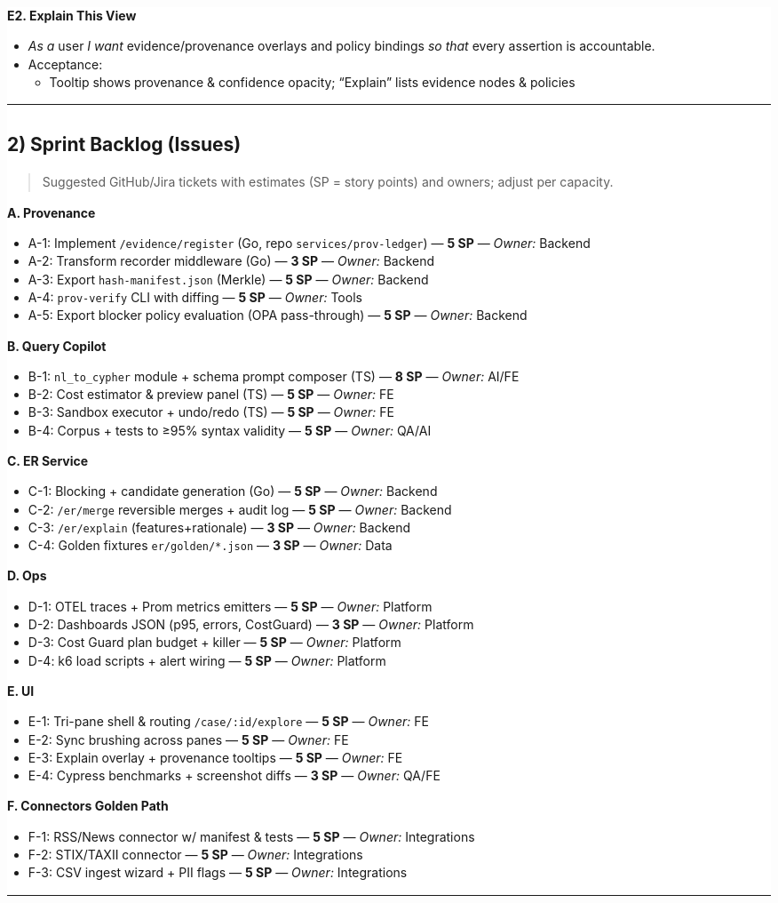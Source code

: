 **E2. Explain This View**

- _As a_ user _I want_ evidence/provenance overlays and policy bindings _so that_ every assertion is accountable.
- Acceptance:
  - Tooltip shows provenance & confidence opacity; “Explain” lists evidence nodes & policies

---

## 2) Sprint Backlog (Issues)

> Suggested GitHub/Jira tickets with estimates (SP = story points) and owners; adjust per capacity.

**A. Provenance**

- A-1: Implement `/evidence/register` (Go, repo `services/prov-ledger`) — **5 SP** — _Owner:_ Backend
- A-2: Transform recorder middleware (Go) — **3 SP** — _Owner:_ Backend
- A-3: Export `hash-manifest.json` (Merkle) — **5 SP** — _Owner:_ Backend
- A-4: `prov-verify` CLI with diffing — **5 SP** — _Owner:_ Tools
- A-5: Export blocker policy evaluation (OPA pass-through) — **5 SP** — _Owner:_ Backend

**B. Query Copilot**

- B-1: `nl_to_cypher` module + schema prompt composer (TS) — **8 SP** — _Owner:_ AI/FE
- B-2: Cost estimator & preview panel (TS) — **5 SP** — _Owner:_ FE
- B-3: Sandbox executor + undo/redo (TS) — **5 SP** — _Owner:_ FE
- B-4: Corpus + tests to ≥95% syntax validity — **5 SP** — _Owner:_ QA/AI

**C. ER Service**

- C-1: Blocking + candidate generation (Go) — **5 SP** — _Owner:_ Backend
- C-2: `/er/merge` reversible merges + audit log — **5 SP** — _Owner:_ Backend
- C-3: `/er/explain` (features+rationale) — **3 SP** — _Owner:_ Backend
- C-4: Golden fixtures `er/golden/*.json` — **3 SP** — _Owner:_ Data

**D. Ops**

- D-1: OTEL traces + Prom metrics emitters — **5 SP** — _Owner:_ Platform
- D-2: Dashboards JSON (p95, errors, CostGuard) — **3 SP** — _Owner:_ Platform
- D-3: Cost Guard plan budget + killer — **5 SP** — _Owner:_ Platform
- D-4: k6 load scripts + alert wiring — **5 SP** — _Owner:_ Platform

**E. UI**

- E-1: Tri-pane shell & routing `/case/:id/explore` — **5 SP** — _Owner:_ FE
- E-2: Sync brushing across panes — **5 SP** — _Owner:_ FE
- E-3: Explain overlay + provenance tooltips — **5 SP** — _Owner:_ FE
- E-4: Cypress benchmarks + screenshot diffs — **3 SP** — _Owner:_ QA/FE

**F. Connectors Golden Path**

- F-1: RSS/News connector w/ manifest & tests — **5 SP** — _Owner:_ Integrations
- F-2: STIX/TAXII connector — **5 SP** — _Owner:_ Integrations
- F-3: CSV ingest wizard + PII flags — **5 SP** — _Owner:_ Integrations

---
